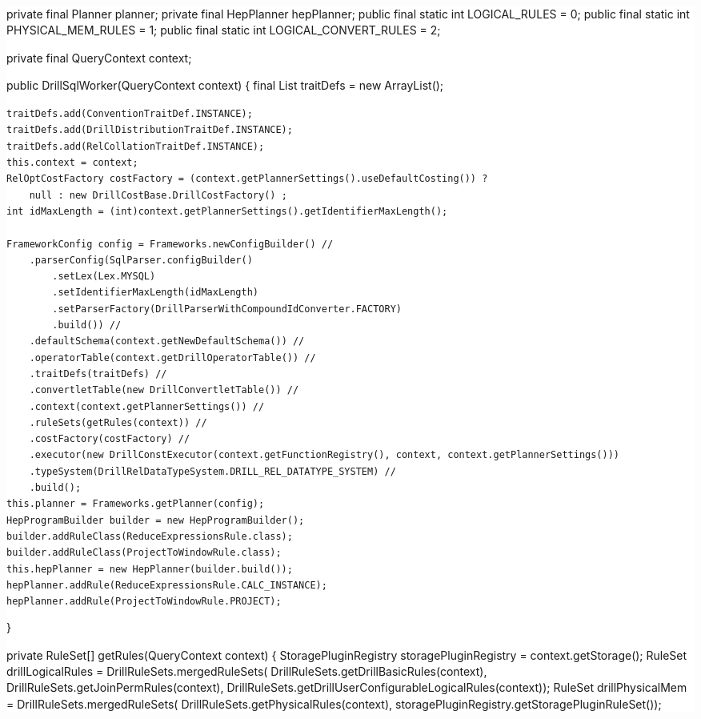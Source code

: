   private final Planner planner;
  private final HepPlanner hepPlanner;
  public final static int LOGICAL_RULES = 0;
  public final static int PHYSICAL_MEM_RULES = 1;
  public final static int LOGICAL_CONVERT_RULES = 2;

  private final QueryContext context;

  public DrillSqlWorker(QueryContext context) {
    final List<RelTraitDef> traitDefs = new ArrayList<RelTraitDef>();

    traitDefs.add(ConventionTraitDef.INSTANCE);
    traitDefs.add(DrillDistributionTraitDef.INSTANCE);
    traitDefs.add(RelCollationTraitDef.INSTANCE);
    this.context = context;
    RelOptCostFactory costFactory = (context.getPlannerSettings().useDefaultCosting()) ?
        null : new DrillCostBase.DrillCostFactory() ;
    int idMaxLength = (int)context.getPlannerSettings().getIdentifierMaxLength();

    FrameworkConfig config = Frameworks.newConfigBuilder() //
        .parserConfig(SqlParser.configBuilder()
            .setLex(Lex.MYSQL)
            .setIdentifierMaxLength(idMaxLength)
            .setParserFactory(DrillParserWithCompoundIdConverter.FACTORY)
            .build()) //
        .defaultSchema(context.getNewDefaultSchema()) //
        .operatorTable(context.getDrillOperatorTable()) //
        .traitDefs(traitDefs) //
        .convertletTable(new DrillConvertletTable()) //
        .context(context.getPlannerSettings()) //
        .ruleSets(getRules(context)) //
        .costFactory(costFactory) //
        .executor(new DrillConstExecutor(context.getFunctionRegistry(), context, context.getPlannerSettings()))
        .typeSystem(DrillRelDataTypeSystem.DRILL_REL_DATATYPE_SYSTEM) //
        .build();
    this.planner = Frameworks.getPlanner(config);
    HepProgramBuilder builder = new HepProgramBuilder();
    builder.addRuleClass(ReduceExpressionsRule.class);
    builder.addRuleClass(ProjectToWindowRule.class);
    this.hepPlanner = new HepPlanner(builder.build());
    hepPlanner.addRule(ReduceExpressionsRule.CALC_INSTANCE);
    hepPlanner.addRule(ProjectToWindowRule.PROJECT);
  }

  private RuleSet[] getRules(QueryContext context) {
    StoragePluginRegistry storagePluginRegistry = context.getStorage();
    RuleSet drillLogicalRules = DrillRuleSets.mergedRuleSets(
        DrillRuleSets.getDrillBasicRules(context),
        DrillRuleSets.getJoinPermRules(context),
        DrillRuleSets.getDrillUserConfigurableLogicalRules(context));
    RuleSet drillPhysicalMem = DrillRuleSets.mergedRuleSets(
        DrillRuleSets.getPhysicalRules(context),
        storagePluginRegistry.getStoragePluginRuleSet());
